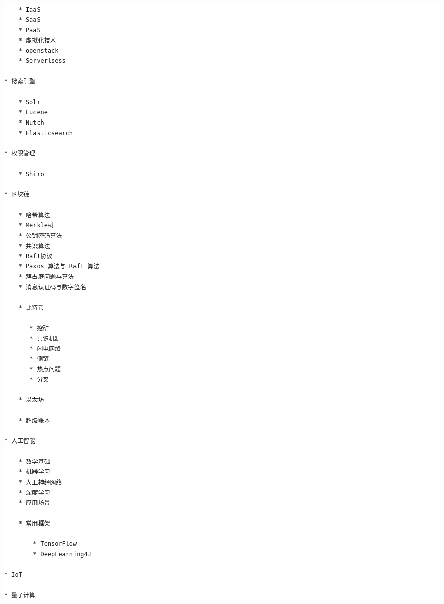         * IaaS
        * SaaS
        * PaaS
        * 虚拟化技术
        * openstack
        * Serverlsess
            
    * 搜索引擎
            
        * Solr
        * Lucene
        * Nutch
        * Elasticsearch
            
    * 权限管理
            
        * Shiro
            
    * 区块链
            
        * 哈希算法
        * Merkle树
        * 公钥密码算法
        * 共识算法
        * Raft协议
        * Paxos 算法与 Raft 算法
        * 拜占庭问题与算法
        * 消息认证码与数字签名
            
        * 比特币
            
           * 挖矿
           * 共识机制
           * 闪电网络
           * 侧链
           * 热点问题
           * 分叉
            
        * 以太坊
            
        * 超级账本
            
    * 人工智能
            
        * 数学基础
        * 机器学习
        * 人工神经网络
        * 深度学习
        * 应用场景
            
        * 常用框架
            
            * TensorFlow
            * DeepLearning4J
            
    * IoT
            
    * 量子计算
            